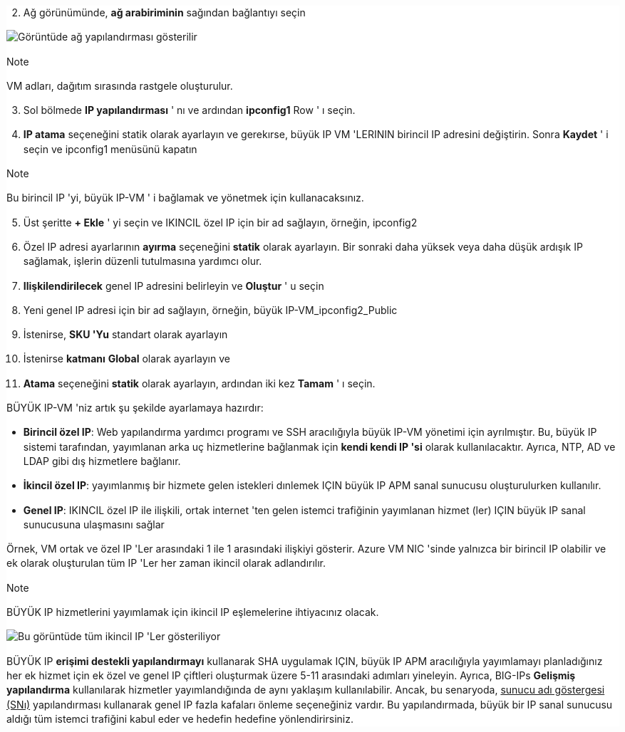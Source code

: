 2. Ağ görünümünde, **ağ arabiriminin** sağından bağlantıyı seçin

![Görüntüde ağ yapılandırması gösterilir](./media/f5ve-deployment-plan/network-config.png)

>[!NOTE]
>VM adları, dağıtım sırasında rastgele oluşturulur.

3. Sol bölmede **IP yapılandırması** ' nı ve ardından **ipconfig1** Row ' ı seçin.

4. **IP atama** seçeneğini statik olarak ayarlayın ve gerekırse, büyük IP VM 'LERININ birincil IP adresini değiştirin. Sonra **Kaydet** ' i seçin ve ipconfig1 menüsünü kapatın

>[!NOTE]
>Bu birincil IP 'yi, büyük IP-VM ' i bağlamak ve yönetmek için kullanacaksınız.

5. Üst şeritte **+ Ekle** ' yi seçin ve IKINCIL özel IP için bir ad sağlayın, örneğin, ipconfig2

6. Özel IP adresi ayarlarının **ayırma** seçeneğini **statik** olarak ayarlayın. Bir sonraki daha yüksek veya daha düşük ardışık IP sağlamak, işlerin düzenli tutulmasına yardımcı olur.

7. **Ilişkilendirilecek** genel IP adresini belirleyin ve **Oluştur** ' u seçin

8. Yeni genel IP adresi için bir ad sağlayın, örneğin, büyük IP-VM_ipconfig2_Public

9. İstenirse, **SKU 'Yu** standart olarak ayarlayın

10. İstenirse **katmanı** **Global** olarak ayarlayın ve

11. **Atama** seçeneğini **statik** olarak ayarlayın, ardından iki kez **Tamam** ' ı seçin.

BÜYÜK IP-VM 'niz artık şu şekilde ayarlamaya hazırdır:

- **Birincil özel IP**: Web yapılandırma yardımcı programı ve SSH aracılığıyla büyük IP-VM yönetimi için ayrılmıştır. Bu, büyük IP sistemi tarafından, yayımlanan arka uç hizmetlerine bağlanmak için **kendi kendi IP 'si** olarak kullanılacaktır. Ayrıca, NTP, AD ve LDAP gibi dış hizmetlere bağlanır.

- **İkincil özel IP**: yayımlanmış bir hizmete gelen istekleri dınlemek IÇIN büyük IP APM sanal sunucusu oluşturulurken kullanılır.

- **Genel IP**: IKINCIL özel IP ile ilişkili, ortak internet 'ten gelen istemci trafiğinin yayımlanan hizmet (ler) IÇIN büyük IP sanal sunucusuna ulaşmasını sağlar

Örnek, VM ortak ve özel IP 'Ler arasındaki 1 ile 1 arasındaki ilişkiyi gösterir. Azure VM NIC 'sinde yalnızca bir birincil IP olabilir ve ek olarak oluşturulan tüm IP 'Ler her zaman ikincil olarak adlandırılır.

>[!NOTE]
>BÜYÜK IP hizmetlerini yayımlamak için ikincil IP eşlemelerine ihtiyacınız olacak.

![Bu görüntüde tüm ikincil IP 'Ler gösteriliyor](./media/f5ve-deployment-plan/secondary-ips.png)

BÜYÜK IP **erişimi destekli yapılandırmayı** kullanarak SHA uygulamak IÇIN, büyük IP APM aracılığıyla yayımlamayı planladığınız her ek hizmet için ek özel ve genel IP çiftleri oluşturmak üzere 5-11 arasındaki adımları yineleyin. Ayrıca, BIG-IPs **Gelişmiş yapılandırma** kullanılarak hizmetler yayımlandığında de aynı yaklaşım kullanılabilir. Ancak, bu senaryoda, [sunucu adı göstergesi (SNı)](https://support.f5.com/csp/#/article/K13452) yapılandırması kullanarak genel IP fazla kafaları önleme seçeneğiniz vardır. Bu yapılandırmada, büyük bir IP sanal sunucusu aldığı tüm istemci trafiğini kabul eder ve hedefin hedefine yönlendirirsiniz.
